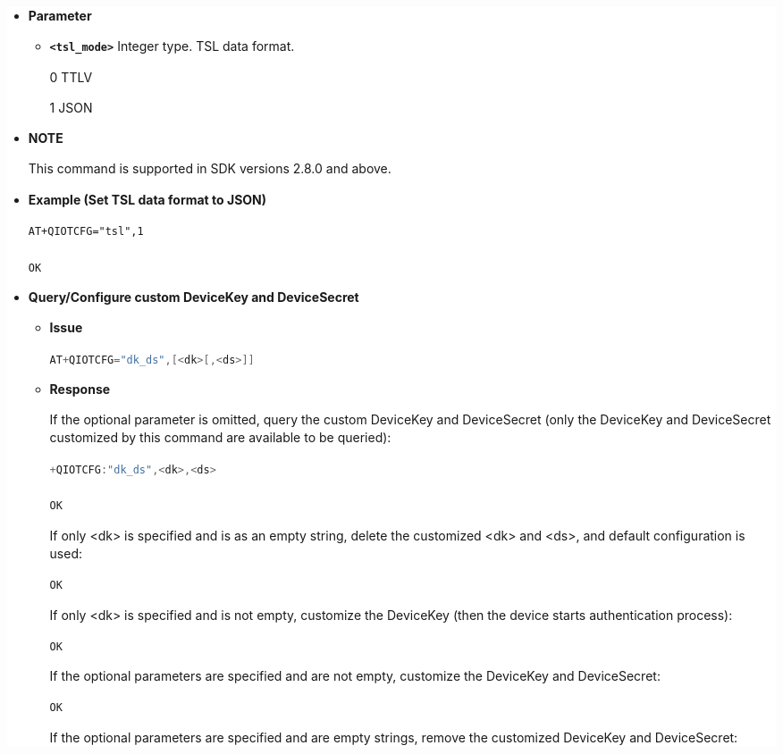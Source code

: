   * __Parameter__

    * __`<tsl_mode>`__ Integer type. TSL data format.

      0     TTLV 

      1     JSON 

  * __NOTE__

    This command is supported in SDK versions 2.8.0 and above.

  * __Example (Set TSL data format to JSON)__


		AT+QIOTCFG="tsl",1
		
		OK


* __Query/Configure custom DeviceKey and DeviceSecret__

  * __Issue__

    ```c
    AT+QIOTCFG="dk_ds",[<dk>[,<ds>]]
    ```

  * __Response__

    If the optional parameter is omitted, query the custom DeviceKey and DeviceSecret (only the DeviceKey and DeviceSecret customized by this command are available to be queried):

    ```c
    +QIOTCFG:"dk_ds",<dk>,<ds>
    
    OK
    ```

    If only \<dk\> is specified and is as an empty string, delete the customized \<dk\> and \<ds\>, and default configuration is used:

    ```c
    OK
    ```

    If only \<dk\> is specified and is not empty, customize the DeviceKey (then the device starts authentication process):

    ```c
    OK
    ```

    If the optional parameters are specified and are not empty, customize the DeviceKey and DeviceSecret:

    ```c
    OK
    ```

    If the optional parameters are specified and are empty strings, remove the customized DeviceKey and DeviceSecret:
